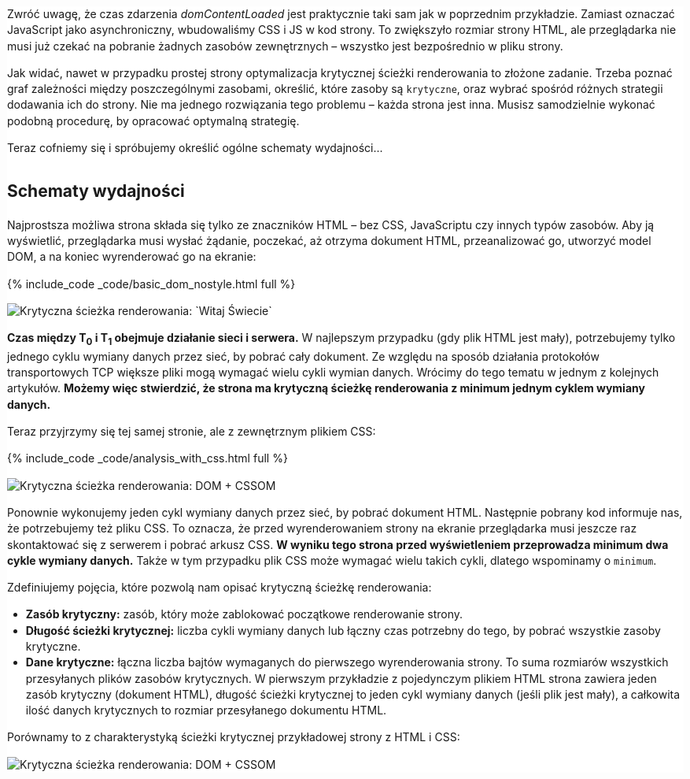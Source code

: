 Zwróć uwagę, że czas zdarzenia _domContentLoaded_ jest praktycznie taki sam jak w poprzednim przykładzie. Zamiast oznaczać JavaScript jako asynchroniczny, wbudowaliśmy CSS i JS w kod strony. To zwiększyło rozmiar strony HTML, ale przeglądarka nie musi już czekać na pobranie żadnych zasobów zewnętrznych &ndash; wszystko jest bezpośrednio w pliku strony.

Jak widać, nawet w przypadku prostej strony optymalizacja krytycznej ścieżki renderowania to złożone zadanie. Trzeba poznać graf zależności między poszczególnymi zasobami, określić, które zasoby są `krytyczne`, oraz wybrać spośród różnych strategii dodawania ich do strony. Nie ma jednego rozwiązania tego problemu &ndash; każda strona jest inna. Musisz samodzielnie wykonać podobną procedurę, by opracować optymalną strategię.

Teraz cofniemy się i spróbujemy określić ogólne schematy wydajności...


## Schematy wydajności

Najprostsza możliwa strona składa się tylko ze znaczników HTML &ndash; bez CSS, JavaScriptu czy innych typów zasobów. Aby ją wyświetlić, przeglądarka musi wysłać żądanie, poczekać, aż otrzyma dokument HTML, przeanalizować go, utworzyć model DOM, a na koniec wyrenderować go na ekranie:

{% include_code _code/basic_dom_nostyle.html full %}

<img src="images/analysis-dom.png" alt="Krytyczna ścieżka renderowania: `Witaj Świecie`" class="center">

**Czas między T<sub>0</sub> i T<sub>1</sub> obejmuje działanie sieci i serwera.** W najlepszym przypadku (gdy plik HTML jest mały), potrzebujemy tylko jednego cyklu wymiany danych przez sieć, by pobrać cały dokument. Ze względu na sposób działania protokołów transportowych TCP większe pliki mogą wymagać wielu cykli wymian danych. Wrócimy do tego tematu w jednym z kolejnych artykułów. **Możemy więc stwierdzić, że strona ma krytyczną ścieżkę renderowania z minimum jednym cyklem wymiany danych.**

Teraz przyjrzymy się tej samej stronie, ale z zewnętrznym plikiem CSS:

{% include_code _code/analysis_with_css.html full %}

<img src="images/analysis-dom-css.png" alt="Krytyczna ścieżka renderowania: DOM + CSSOM" class="center">

Ponownie wykonujemy jeden cykl wymiany danych przez sieć, by pobrać dokument HTML. Następnie pobrany kod informuje nas, że potrzebujemy też pliku CSS. To oznacza, że przed wyrenderowaniem strony na ekranie przeglądarka musi jeszcze raz skontaktować się z serwerem i pobrać arkusz CSS. **W wyniku tego strona przed wyświetleniem przeprowadza minimum dwa cykle wymiany danych.** Także w tym przypadku plik CSS może wymagać wielu takich cykli, dlatego wspominamy o `minimum`.

Zdefiniujemy pojęcia, które pozwolą nam opisać krytyczną ścieżkę renderowania:

* **Zasób krytyczny:** zasób, który może zablokować początkowe renderowanie strony.
* **Długość ścieżki krytycznej:** liczba cykli wymiany danych lub łączny czas potrzebny do tego, by pobrać wszystkie zasoby krytyczne.
* **Dane krytyczne:** łączna liczba bajtów wymaganych do pierwszego wyrenderowania strony. To suma rozmiarów wszystkich przesyłanych plików zasobów krytycznych.
W pierwszym przykładzie z pojedynczym plikiem HTML strona zawiera jeden zasób krytyczny (dokument HTML), długość ścieżki krytycznej to jeden cykl wymiany danych (jeśli plik jest mały), a całkowita ilość danych krytycznych to rozmiar przesyłanego dokumentu HTML.

Porównamy to z charakterystyką ścieżki krytycznej przykładowej strony z HTML i CSS:

<img src="images/analysis-dom-css.png" alt="Krytyczna ścieżka renderowania: DOM + CSSOM" class="center">
